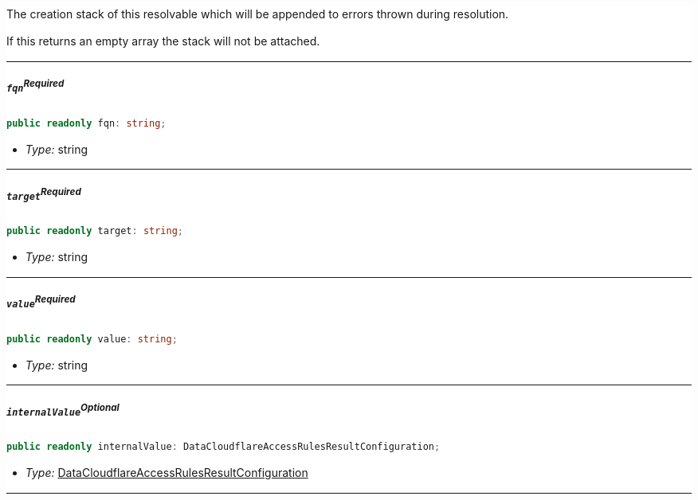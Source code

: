The creation stack of this resolvable which will be appended to errors thrown during resolution.

If this returns an empty array the stack will not be attached.

---

##### `fqn`<sup>Required</sup> <a name="fqn" id="@cdktf/provider-cloudflare.dataCloudflareAccessRules.DataCloudflareAccessRulesResultConfigurationOutputReference.property.fqn"></a>

```typescript
public readonly fqn: string;
```

- *Type:* string

---

##### `target`<sup>Required</sup> <a name="target" id="@cdktf/provider-cloudflare.dataCloudflareAccessRules.DataCloudflareAccessRulesResultConfigurationOutputReference.property.target"></a>

```typescript
public readonly target: string;
```

- *Type:* string

---

##### `value`<sup>Required</sup> <a name="value" id="@cdktf/provider-cloudflare.dataCloudflareAccessRules.DataCloudflareAccessRulesResultConfigurationOutputReference.property.value"></a>

```typescript
public readonly value: string;
```

- *Type:* string

---

##### `internalValue`<sup>Optional</sup> <a name="internalValue" id="@cdktf/provider-cloudflare.dataCloudflareAccessRules.DataCloudflareAccessRulesResultConfigurationOutputReference.property.internalValue"></a>

```typescript
public readonly internalValue: DataCloudflareAccessRulesResultConfiguration;
```

- *Type:* <a href="#@cdktf/provider-cloudflare.dataCloudflareAccessRules.DataCloudflareAccessRulesResultConfiguration">DataCloudflareAccessRulesResultConfiguration</a>

---
